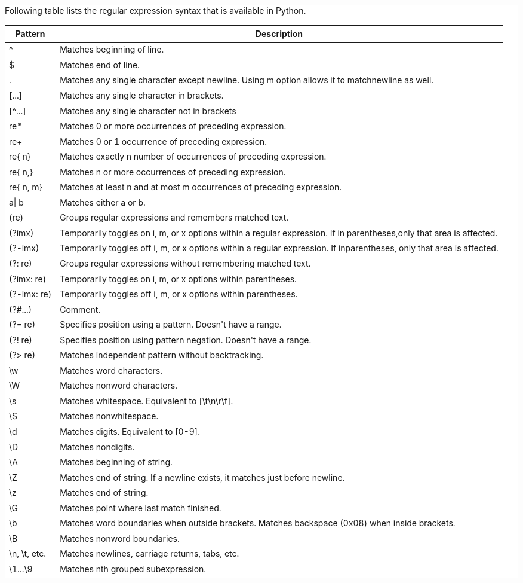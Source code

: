 Following table lists the regular expression syntax that is available in Python.

| Pattern      | Description                              |
| ------------ | ---------------------------------------- |
| ^            | Matches beginning of line.               |
| $            | Matches end of line.                     |
| .            | Matches any single character except newline. Using m option allows it to matchnewline as well. |
| [...]        | Matches any single character in brackets. |
| [^...]       | Matches any single character not in brackets |
| re*          | Matches 0 or more occurrences of preceding expression. |
| re+          | Matches 0 or 1 occurrence of preceding expression. |
| re{ n}       | Matches exactly n number of occurrences of preceding expression. |
| re{ n,}      | Matches n or more occurrences of preceding expression. |
| re{ n, m}    | Matches at least n and at most m occurrences of preceding expression. |
| a\| b        | Matches either a or b.                   |
| (re)         | Groups regular expressions and remembers matched text. |
| (?imx)       | Temporarily toggles on i, m, or x options within a regular expression. If in parentheses,only that area is affected. |
| (?-imx)      | Temporarily toggles off i, m, or x options within a regular expression. If inparentheses, only that area is affected. |
| (?: re)      | Groups regular expressions without remembering matched text. |
| (?imx: re)   | Temporarily toggles on i, m, or x options within parentheses. |
| (?-imx: re)  | Temporarily toggles off i, m, or x options within parentheses. |
| (?#...)      | Comment.                                 |
| (?= re)      | Specifies position using a pattern. Doesn't have a range. |
| (?! re)      | Specifies position using pattern negation. Doesn't have a range. |
| (?> re)      | Matches independent pattern without backtracking. |
| \w           | Matches word characters.                 |
| \W           | Matches nonword characters.              |
| \s           | Matches whitespace. Equivalent to [\t\n\r\f]. |
| \S           | Matches nonwhitespace.                   |
| \d           | Matches digits. Equivalent to [0-9].     |
| \D           | Matches nondigits.                       |
| \A           | Matches beginning of string.             |
| \Z           | Matches end of string. If a newline exists, it matches just before newline. |
| \z           | Matches end of string.                   |
| \G           | Matches point where last match finished. |
| \b           | Matches word boundaries when outside brackets. Matches backspace (0x08) when inside brackets. |
| \B           | Matches nonword boundaries.              |
| \n, \t, etc. | Matches newlines, carriage returns, tabs, etc. |
| \1...\9      | Matches nth grouped subexpression.       |